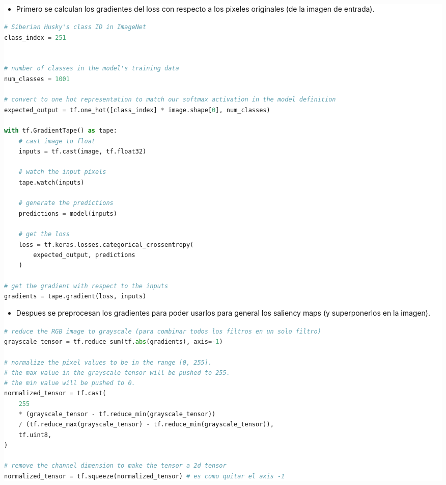 * Primero se calculan los gradientes del loss con respecto a los pixeles originales (de la imagen de entrada).

```python
# Siberian Husky's class ID in ImageNet
class_index = 251   


# number of classes in the model's training data
num_classes = 1001

# convert to one hot representation to match our softmax activation in the model definition
expected_output = tf.one_hot([class_index] * image.shape[0], num_classes)

with tf.GradientTape() as tape:
    # cast image to float
    inputs = tf.cast(image, tf.float32)

    # watch the input pixels
    tape.watch(inputs)

    # generate the predictions
    predictions = model(inputs)

    # get the loss
    loss = tf.keras.losses.categorical_crossentropy(
        expected_output, predictions
    )

# get the gradient with respect to the inputs
gradients = tape.gradient(loss, inputs)
```

* Despues se preprocesan los gradientes para poder usarlos para general los saliency maps (y superponerlos en la imagen).

```python
# reduce the RGB image to grayscale (para combinar todos los filtros en un solo filtro)
grayscale_tensor = tf.reduce_sum(tf.abs(gradients), axis=-1)

# normalize the pixel values to be in the range [0, 255].
# the max value in the grayscale tensor will be pushed to 255.
# the min value will be pushed to 0.
normalized_tensor = tf.cast(
    255
    * (grayscale_tensor - tf.reduce_min(grayscale_tensor))
    / (tf.reduce_max(grayscale_tensor) - tf.reduce_min(grayscale_tensor)),
    tf.uint8,
)

# remove the channel dimension to make the tensor a 2d tensor
normalized_tensor = tf.squeeze(normalized_tensor) # es como quitar el axis -1
```
